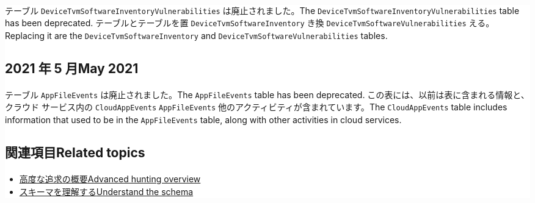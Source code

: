 <span data-ttu-id="fb4c1-208">テーブル `DeviceTvmSoftwareInventoryVulnerabilities` は廃止されました。</span><span class="sxs-lookup"><span data-stu-id="fb4c1-208">The `DeviceTvmSoftwareInventoryVulnerabilities` table has been deprecated.</span></span> <span data-ttu-id="fb4c1-209">テーブルとテーブルを置 `DeviceTvmSoftwareInventory` き換 `DeviceTvmSoftwareVulnerabilities` える。</span><span class="sxs-lookup"><span data-stu-id="fb4c1-209">Replacing it are the `DeviceTvmSoftwareInventory` and `DeviceTvmSoftwareVulnerabilities` tables.</span></span>

## <a name="may-2021"></a><span data-ttu-id="fb4c1-210">2021 年 5 月</span><span class="sxs-lookup"><span data-stu-id="fb4c1-210">May 2021</span></span>

<span data-ttu-id="fb4c1-211">テーブル `AppFileEvents` は廃止されました。</span><span class="sxs-lookup"><span data-stu-id="fb4c1-211">The `AppFileEvents` table has been deprecated.</span></span> <span data-ttu-id="fb4c1-212">この表には、以前は表に含まれる情報と、クラウド サービス内の `CloudAppEvents` `AppFileEvents` 他のアクティビティが含まれています。</span><span class="sxs-lookup"><span data-stu-id="fb4c1-212">The `CloudAppEvents` table includes information that used to be in the `AppFileEvents` table, along with other activities in cloud services.</span></span>

## <a name="related-topics"></a><span data-ttu-id="fb4c1-213">関連項目</span><span class="sxs-lookup"><span data-stu-id="fb4c1-213">Related topics</span></span>
- [<span data-ttu-id="fb4c1-214">高度な追求の概要</span><span class="sxs-lookup"><span data-stu-id="fb4c1-214">Advanced hunting overview</span></span>](advanced-hunting-overview.md)
- [<span data-ttu-id="fb4c1-215">スキーマを理解する</span><span class="sxs-lookup"><span data-stu-id="fb4c1-215">Understand the schema</span></span>](advanced-hunting-schema-tables.md)